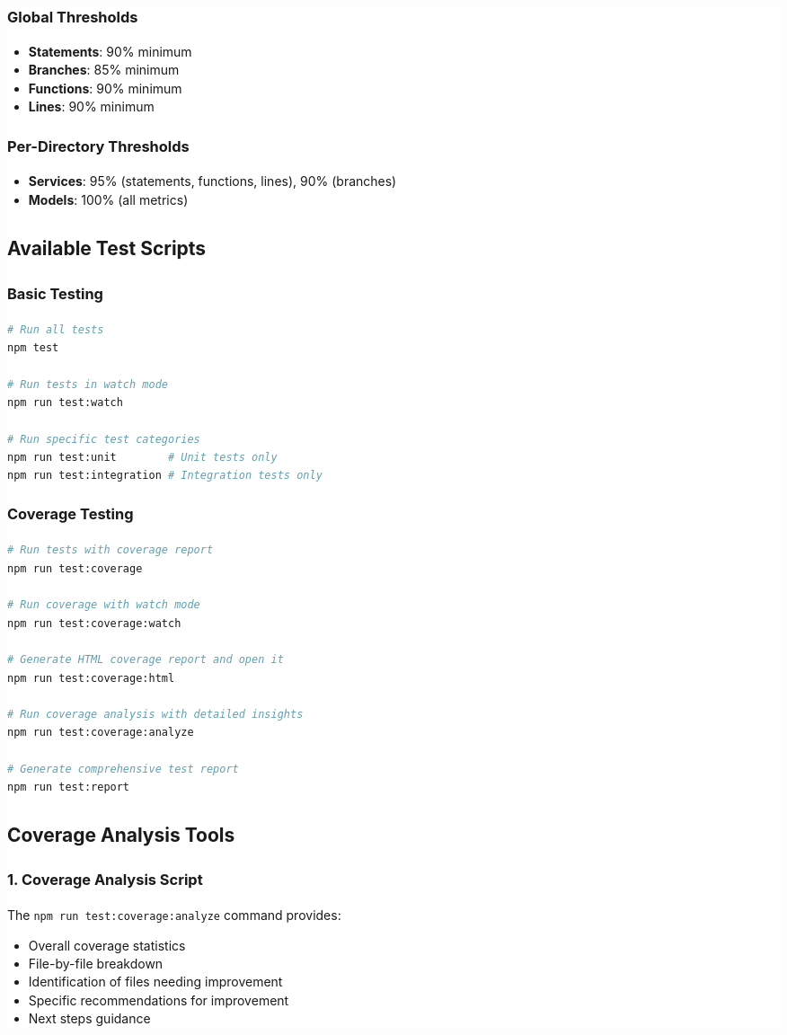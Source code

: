 ### Global Thresholds
- **Statements**: 90% minimum
- **Branches**: 85% minimum  
- **Functions**: 90% minimum
- **Lines**: 90% minimum

### Per-Directory Thresholds
- **Services**: 95% (statements, functions, lines), 90% (branches)
- **Models**: 100% (all metrics)

## Available Test Scripts

### Basic Testing
```bash
# Run all tests
npm test

# Run tests in watch mode
npm run test:watch

# Run specific test categories
npm run test:unit        # Unit tests only
npm run test:integration # Integration tests only
```

### Coverage Testing
```bash
# Run tests with coverage report
npm run test:coverage

# Run coverage with watch mode
npm run test:coverage:watch

# Generate HTML coverage report and open it
npm run test:coverage:html

# Run coverage analysis with detailed insights
npm run test:coverage:analyze

# Generate comprehensive test report
npm run test:report
```

## Coverage Analysis Tools

### 1. Coverage Analysis Script
The `npm run test:coverage:analyze` command provides:
- Overall coverage statistics
- File-by-file breakdown
- Identification of files needing improvement
- Specific recommendations for improvement
- Next steps guidance

